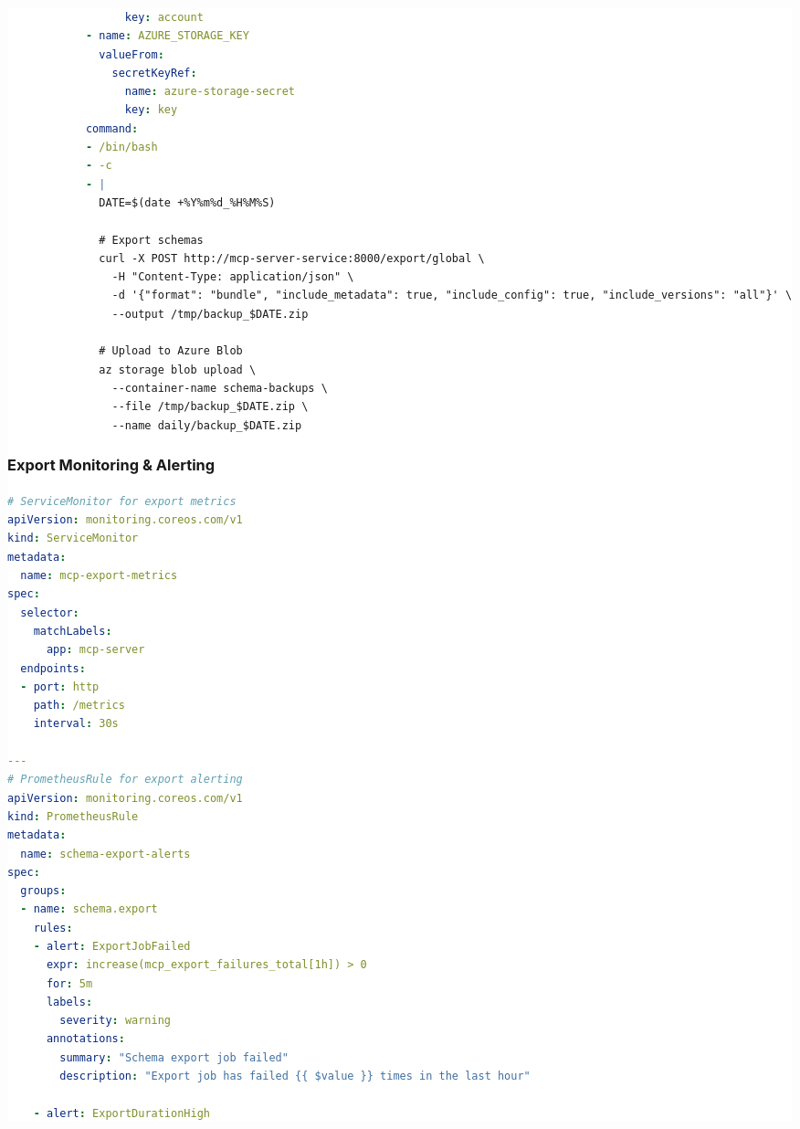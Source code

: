 ```yaml
                  key: account
            - name: AZURE_STORAGE_KEY
              valueFrom:
                secretKeyRef:
                  name: azure-storage-secret
                  key: key
            command:
            - /bin/bash
            - -c
            - |
              DATE=$(date +%Y%m%d_%H%M%S)
              
              # Export schemas
              curl -X POST http://mcp-server-service:8000/export/global \
                -H "Content-Type: application/json" \
                -d '{"format": "bundle", "include_metadata": true, "include_config": true, "include_versions": "all"}' \
                --output /tmp/backup_$DATE.zip
              
              # Upload to Azure Blob
              az storage blob upload \
                --container-name schema-backups \
                --file /tmp/backup_$DATE.zip \
                --name daily/backup_$DATE.zip
```

### Export Monitoring & Alerting

```yaml
# ServiceMonitor for export metrics
apiVersion: monitoring.coreos.com/v1
kind: ServiceMonitor
metadata:
  name: mcp-export-metrics
spec:
  selector:
    matchLabels:
      app: mcp-server
  endpoints:
  - port: http
    path: /metrics
    interval: 30s

---
# PrometheusRule for export alerting
apiVersion: monitoring.coreos.com/v1
kind: PrometheusRule
metadata:
  name: schema-export-alerts
spec:
  groups:
  - name: schema.export
    rules:
    - alert: ExportJobFailed
      expr: increase(mcp_export_failures_total[1h]) > 0
      for: 5m
      labels:
        severity: warning
      annotations:
        summary: "Schema export job failed"
        description: "Export job has failed {{ $value }} times in the last hour"
    
    - alert: ExportDurationHigh
```